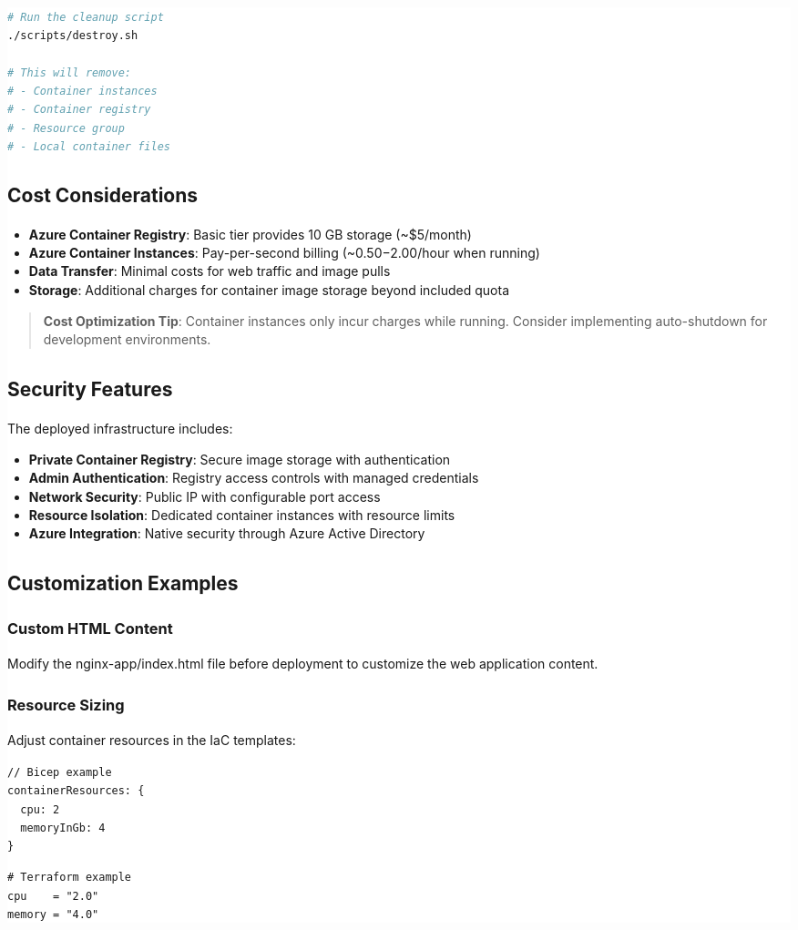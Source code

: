 ```bash
# Run the cleanup script
./scripts/destroy.sh

# This will remove:
# - Container instances
# - Container registry
# - Resource group
# - Local container files
```

## Cost Considerations

- **Azure Container Registry**: Basic tier provides 10 GB storage (~$5/month)
- **Azure Container Instances**: Pay-per-second billing (~$0.50-$2.00/hour when running)
- **Data Transfer**: Minimal costs for web traffic and image pulls
- **Storage**: Additional charges for container image storage beyond included quota

> **Cost Optimization Tip**: Container instances only incur charges while running. Consider implementing auto-shutdown for development environments.

## Security Features

The deployed infrastructure includes:

- **Private Container Registry**: Secure image storage with authentication
- **Admin Authentication**: Registry access controls with managed credentials
- **Network Security**: Public IP with configurable port access
- **Resource Isolation**: Dedicated container instances with resource limits
- **Azure Integration**: Native security through Azure Active Directory

## Customization Examples

### Custom HTML Content

Modify the nginx-app/index.html file before deployment to customize the web application content.

### Resource Sizing

Adjust container resources in the IaC templates:

```bicep
// Bicep example
containerResources: {
  cpu: 2
  memoryInGb: 4
}
```

```hcl
# Terraform example
cpu    = "2.0"
memory = "4.0"
```
